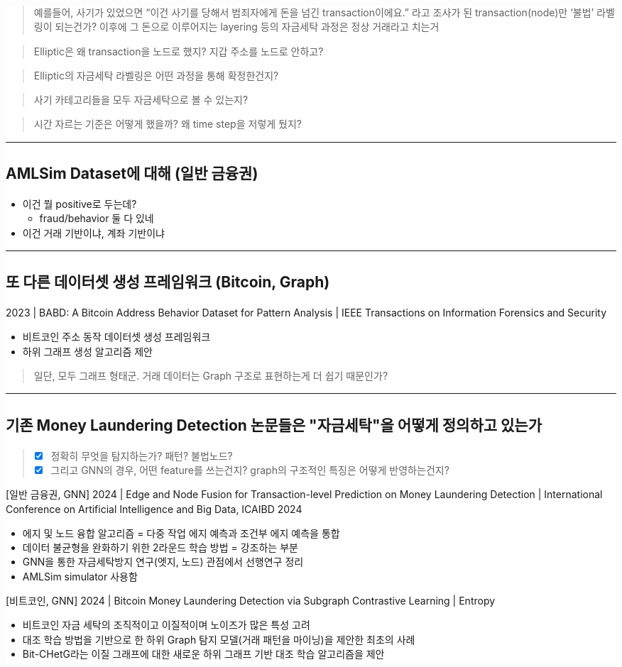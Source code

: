 

> 예를들어, 사기가 있었으면 “이건 사기를 당해서 범죄자에게 돈을 넘긴 transaction이에요.” 라고 조사가 된 transaction(node)만 ‘불법’ 라벨링이 되는건가? 이후에 그 돈으로 이루어지는 layering 등의 자금세탁 과정은 정상 거래라고 치는거


> Elliptic은 왜 transaction을 노드로 했지? 지갑 주소를 노드로 안하고?

> Elliptic의 자금세탁 라벨링은 어떤 과정을 통해 확정한건지?

> 사기 카테고리들을 모두 자금세탁으로 볼 수 있는지?

> 시간 자르는 기준은 어떻게 했을까? 왜 time step을 저렇게 뒀지?


--------------


## AMLSim Dataset에 대해 (일반 금융권)
- 이건 뭘 positive로 두는데? 
    - fraud/behavior 둘 다 있네
- 이건 거래 기반이냐, 계좌 기반이냐


--------------

## 또 다른 데이터셋 생성 프레임워크 (Bitcoin, Graph)

2023 | BABD: A Bitcoin Address Behavior Dataset for Pattern Analysis | IEEE Transactions on Information Forensics and Security
- 비트코인 ​​주소 동작 데이터셋 생성 프레임워크
- 하위 그래프 생성 알고리즘 제안



> 일단, 모두 그래프 형태군. 거래 데이터는 Graph 구조로 표현하는게 더 쉽기 때문인가?

--------------

## 기존 Money Laundering Detection 논문들은 "자금세탁"을 어떻게 정의하고 있는가
> - [x] 정확히 무엇을 탐지하는가? 패턴? 불법노드?
> - [x] 그리고 GNN의 경우, 어떤 feature를 쓰는건지? graph의 구조적인 특징은 어떻게 반영하는건지?



[일반 금융권, GNN]
2024 | Edge and Node Fusion for Transaction-level Prediction on Money Laundering Detection | International Conference on Artificial Intelligence and Big Data, ICAIBD 2024
- 에지 및 노드 융합 알고리즘 = 다중 작업 에지 예측과 조건부 에지 예측을 통합
- 데이터 불균형을 완화하기 위한 2라운드 학습 방법 = 강조하는 부분
- GNN을 통한 자금세탁방지 연구(엣지, 노드) 관점에서 선행연구 정리
- AMLSim simulator 사용함


[비트코인, GNN]
2024 | Bitcoin Money Laundering Detection via Subgraph Contrastive Learning | Entropy
- 비트코인 ​​자금 세탁의 조직적이고 이질적이며 노이즈가 많은 특성 고려
- 대조 학습 방법을 기반으로 한 하위 Graph 탐지 모델(거래 패턴을 마이닝)을 제안한 최초의 사례
- Bit-CHetG라는 이질 그래프에 대한 새로운 하위 그래프 기반 대조 학습 알고리즘을 제안
